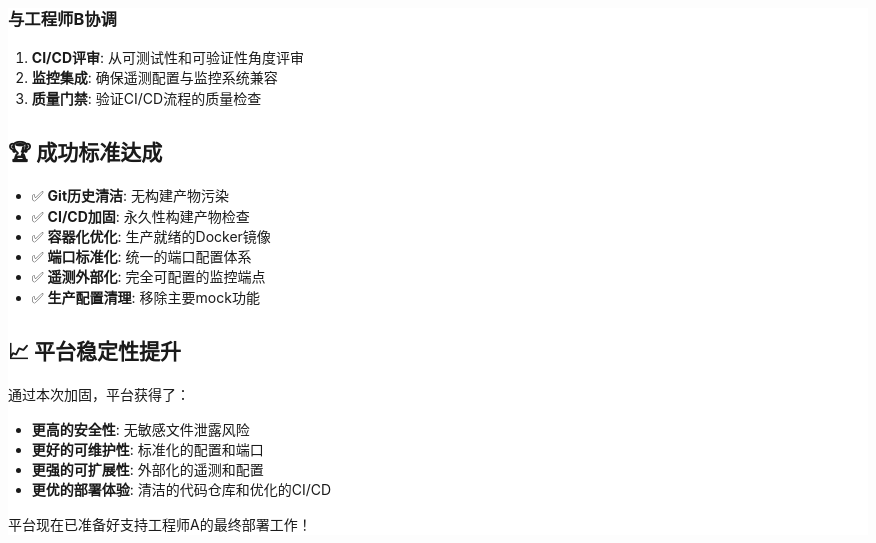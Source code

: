 ### 与工程师B协调
1. **CI/CD评审**: 从可测试性和可验证性角度评审
2. **监控集成**: 确保遥测配置与监控系统兼容
3. **质量门禁**: 验证CI/CD流程的质量检查

## 🏆 成功标准达成

- ✅ **Git历史清洁**: 无构建产物污染
- ✅ **CI/CD加固**: 永久性构建产物检查
- ✅ **容器化优化**: 生产就绪的Docker镜像
- ✅ **端口标准化**: 统一的端口配置体系
- ✅ **遥测外部化**: 完全可配置的监控端点
- ✅ **生产配置清理**: 移除主要mock功能

## 📈 平台稳定性提升

通过本次加固，平台获得了：
- **更高的安全性**: 无敏感文件泄露风险
- **更好的可维护性**: 标准化的配置和端口
- **更强的可扩展性**: 外部化的遥测和配置
- **更优的部署体验**: 清洁的代码仓库和优化的CI/CD

平台现在已准备好支持工程师A的最终部署工作！

